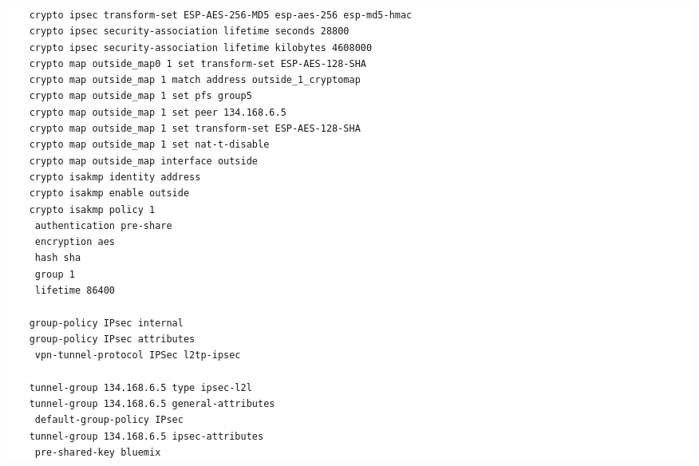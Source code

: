 		crypto ipsec transform-set ESP-AES-256-MD5 esp-aes-256 esp-md5-hmac 
		crypto ipsec security-association lifetime seconds 28800
		crypto ipsec security-association lifetime kilobytes 4608000
		crypto map outside_map0 1 set transform-set ESP-AES-128-SHA
		crypto map outside_map 1 match address outside_1_cryptomap
		crypto map outside_map 1 set pfs group5
		crypto map outside_map 1 set peer 134.168.6.5 
		crypto map outside_map 1 set transform-set ESP-AES-128-SHA
		crypto map outside_map 1 set nat-t-disable
		crypto map outside_map interface outside
		crypto isakmp identity address
		crypto isakmp enable outside
		crypto isakmp policy 1
		 authentication pre-share
		 encryption aes
		 hash sha
		 group 1
		 lifetime 86400
		
		group-policy IPsec internal
		group-policy IPsec attributes
		 vpn-tunnel-protocol IPSec l2tp-ipsec 
		
		tunnel-group 134.168.6.5 type ipsec-l2l
		tunnel-group 134.168.6.5 general-attributes
		 default-group-policy IPsec
		tunnel-group 134.168.6.5 ipsec-attributes
		 pre-shared-key bluemix

